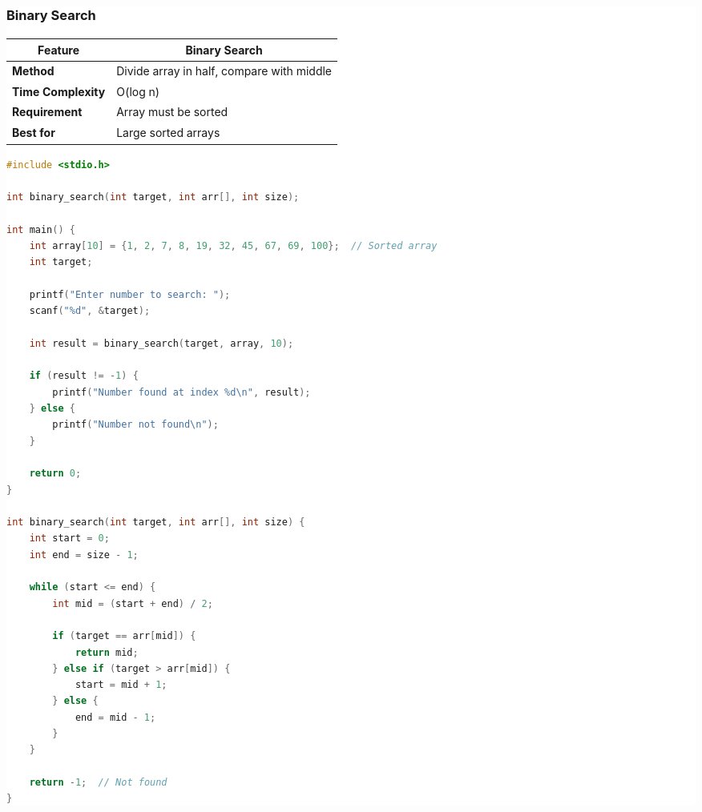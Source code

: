 ### Binary Search

| Feature | Binary Search |
|---------|---------------|
| **Method** | Divide array in half, compare with middle |
| **Time Complexity** | O(log n) |
| **Requirement** | Array must be sorted |
| **Best for** | Large sorted arrays |

```c
#include <stdio.h>

int binary_search(int target, int arr[], int size);

int main() {
    int array[10] = {1, 2, 7, 8, 19, 32, 45, 67, 69, 100};  // Sorted array
    int target;
    
    printf("Enter number to search: ");
    scanf("%d", &target);
    
    int result = binary_search(target, array, 10);
    
    if (result != -1) {
        printf("Number found at index %d\n", result);
    } else {
        printf("Number not found\n");
    }
    
    return 0;
}

int binary_search(int target, int arr[], int size) {
    int start = 0;
    int end = size - 1;
    
    while (start <= end) {
        int mid = (start + end) / 2;
        
        if (target == arr[mid]) {
            return mid;
        } else if (target > arr[mid]) {
            start = mid + 1;
        } else {
            end = mid - 1;
        }
    }
    
    return -1;  // Not found
}
```
